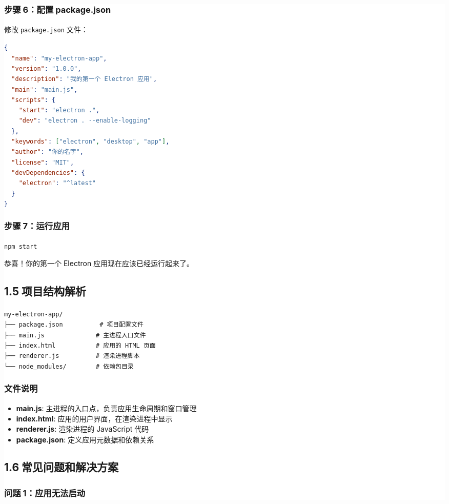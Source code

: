 ### 步骤 6：配置 package.json

修改 `package.json` 文件：

```json
{
  "name": "my-electron-app",
  "version": "1.0.0",
  "description": "我的第一个 Electron 应用",
  "main": "main.js",
  "scripts": {
    "start": "electron .",
    "dev": "electron . --enable-logging"
  },
  "keywords": ["electron", "desktop", "app"],
  "author": "你的名字",
  "license": "MIT",
  "devDependencies": {
    "electron": "^latest"
  }
}
```

### 步骤 7：运行应用

```bash
npm start
```

恭喜！你的第一个 Electron 应用现在应该已经运行起来了。

## 1.5 项目结构解析

```
my-electron-app/
├── package.json          # 项目配置文件
├── main.js              # 主进程入口文件
├── index.html           # 应用的 HTML 页面
├── renderer.js          # 渲染进程脚本
└── node_modules/        # 依赖包目录
```

### 文件说明

- **main.js**: 主进程的入口点，负责应用生命周期和窗口管理
- **index.html**: 应用的用户界面，在渲染进程中显示
- **renderer.js**: 渲染进程的 JavaScript 代码
- **package.json**: 定义应用元数据和依赖关系

## 1.6 常见问题和解决方案

### 问题 1：应用无法启动
